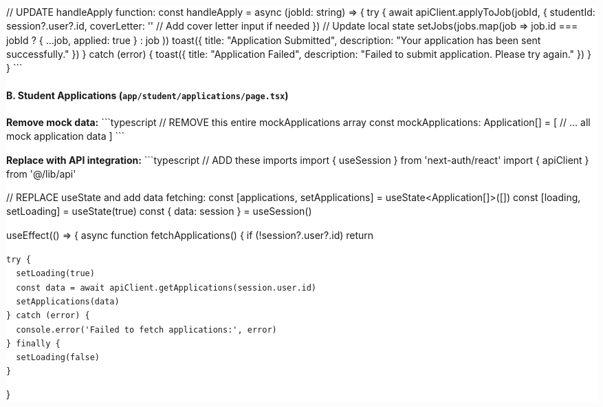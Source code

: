 // UPDATE handleApply function:
const handleApply = async (jobId: string) => {
  try {
    await apiClient.applyToJob(jobId, {
      studentId: session?.user?.id,
      coverLetter: '' // Add cover letter input if needed
    })
    // Update local state
    setJobs(jobs.map(job => 
      job.id === jobId ? { ...job, applied: true } : job
    ))
    toast({
      title: "Application Submitted",
      description: "Your application has been sent successfully."
    })
  } catch (error) {
    toast({
      title: "Application Failed",
      description: "Failed to submit application. Please try again."
    })
  }
}
\`\`\`

#### B. Student Applications (`app/student/applications/page.tsx`)

**Remove mock data:**
\`\`\`typescript
// REMOVE this entire mockApplications array
const mockApplications: Application[] = [
  // ... all mock application data
]
\`\`\`

**Replace with API integration:**
\`\`\`typescript
// ADD these imports
import { useSession } from 'next-auth/react'
import { apiClient } from '@/lib/api'

// REPLACE useState and add data fetching:
const [applications, setApplications] = useState<Application[]>([])
const [loading, setLoading] = useState(true)
const { data: session } = useSession()

useEffect(() => {
  async function fetchApplications() {
    if (!session?.user?.id) return
    
    try {
      setLoading(true)
      const data = await apiClient.getApplications(session.user.id)
      setApplications(data)
    } catch (error) {
      console.error('Failed to fetch applications:', error)
    } finally {
      setLoading(false)
    }
  }
  
